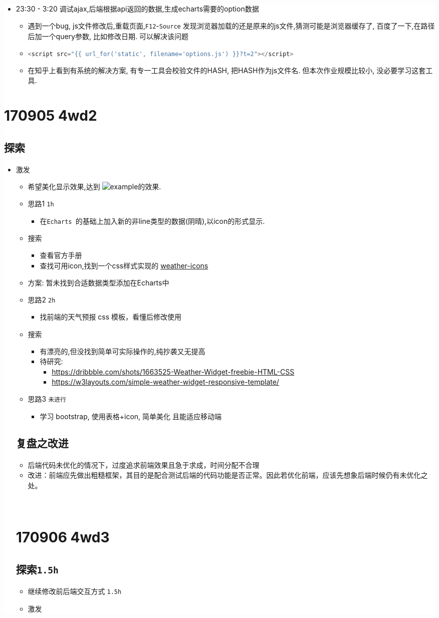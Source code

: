 -  23:30 - 3:20 调试ajax,后端根据api返回的数据,生成echarts需要的option数据

   -  遇到一个bug, js文件修改后,重载页面,`F12`-`Source` 发现浏览器加载的还是原来的js文件,猜测可能是浏览器缓存了, 百度了一下,在路径后加一个query参数, 比如修改日期. 可以解决该问题

   -  ```javascript
      <script src="{{ url_for('static', filename='options.js') }}?t=2"></script>
      ```

   -  在知乎上看到有系统的解决方案, 有专一工具会校验文件的HASH, 把HASH作为js文件名. 但本次作业规模比较小, 没必要学习这套工具.


# 170905 4wd2

## 探索 

-  激发
   -  希望美化显示效果,达到 ![example](https://raw.githubusercontent.com/thxiami/Py101-004/master/Chap3/resource/example.PNG?token=AZTlP1W2QIJjoJZGTb-8UCGE6fvpRK2Mks5ZuQW2wA%3D%3D)的效果.


   -  思路1 `1h`
      -   在`Echarts `的基础上加入新的非line类型的数据(阴晴),以icon的形式显示.  
   -  搜索
      -  查看官方手册
      -  查找可用icon,找到一个css样式实现的 [weather-icons](http://www.bootcdn.cn/weather-icons/)
   -  方案: 暂未找到合适数据类型添加在Echarts中


   -  思路2 `2h`
      -  找前端的天气预报 css 模板，看懂后修改使用
   -  搜索
      -  有漂亮的,但没找到简单可实际操作的,纯抄袭又无提高
      -  待研究:
         -  <https://dribbble.com/shots/1663525-Weather-Widget-freebie-HTML-CSS>
         -  https://w3layouts.com/simple-weather-widget-responsive-template/
   -  思路3 `未进行`
      -  学习 bootstrap, 使用表格+icon, 简单美化 且能适应移动端

   ## 复盘之改进

   -  后端代码未优化的情况下，过度追求前端效果且急于求成，时间分配不合理
   -  改进：前端应先做出粗糙框架，其目的是配合测试后端的代码功能是否正常。因此若优化前端，应该先想象后端时候仍有未优化之处。

   ​

   # 170906 4wd3

   ## 探索`1.5h`

   -  继续修改前后端交互方式 `1.5h`

   -  激发
